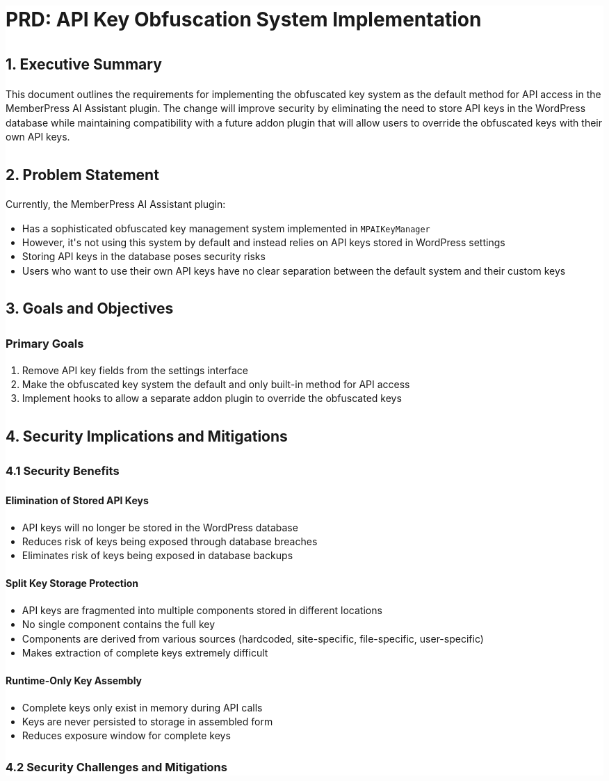 # PRD: API Key Obfuscation System Implementation

## 1. Executive Summary

This document outlines the requirements for implementing the obfuscated key system as the default method for API access in the MemberPress AI Assistant plugin. The change will improve security by eliminating the need to store API keys in the WordPress database while maintaining compatibility with a future addon plugin that will allow users to override the obfuscated keys with their own API keys.

## 2. Problem Statement

Currently, the MemberPress AI Assistant plugin:
- Has a sophisticated obfuscated key management system implemented in `MPAIKeyManager`
- However, it's not using this system by default and instead relies on API keys stored in WordPress settings
- Storing API keys in the database poses security risks
- Users who want to use their own API keys have no clear separation between the default system and their custom keys

## 3. Goals and Objectives

### Primary Goals
1. Remove API key fields from the settings interface
2. Make the obfuscated key system the default and only built-in method for API access
3. Implement hooks to allow a separate addon plugin to override the obfuscated keys

## 4. Security Implications and Mitigations

### 4.1 Security Benefits

#### Elimination of Stored API Keys
- API keys will no longer be stored in the WordPress database
- Reduces risk of keys being exposed through database breaches
- Eliminates risk of keys being exposed in database backups

#### Split Key Storage Protection
- API keys are fragmented into multiple components stored in different locations
- No single component contains the full key
- Components are derived from various sources (hardcoded, site-specific, file-specific, user-specific)
- Makes extraction of complete keys extremely difficult

#### Runtime-Only Key Assembly
- Complete keys only exist in memory during API calls
- Keys are never persisted to storage in assembled form
- Reduces exposure window for complete keys

### 4.2 Security Challenges and Mitigations
